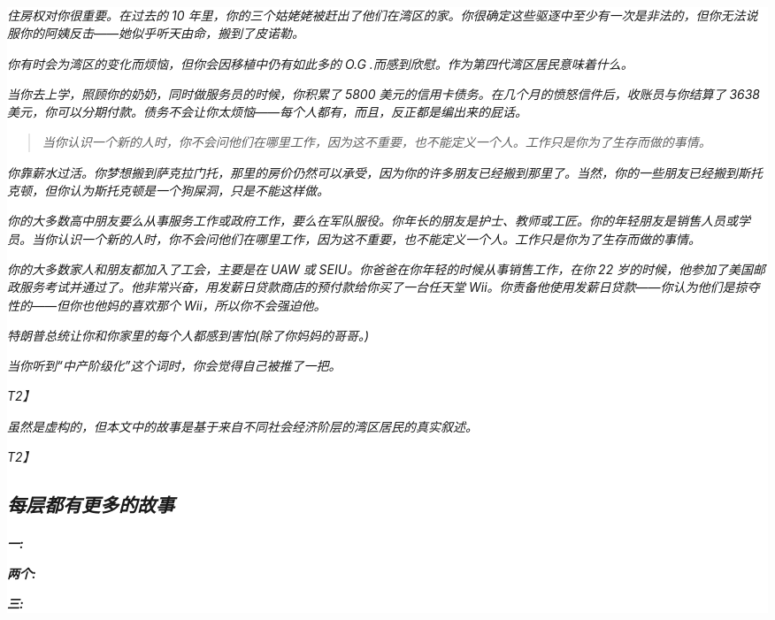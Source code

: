 *住房权对你很重要。在过去的 10 年里，你的三个姑姥姥被赶出了他们在湾区的家。你很确定这些驱逐中至少有一次是非法的，但你无法说服你的阿姨反击——她似乎听天由命，搬到了皮诺勒。*

*你有时会为湾区的变化而烦恼，但你会因移植中仍有如此多的 O.G .而感到欣慰。作为第四代湾区居民意味着什么。*

*当你去上学，照顾你的奶奶，同时做服务员的时候，你积累了 5800 美元的信用卡债务。在几个月的愤怒信件后，收账员与你结算了 3638 美元，你可以分期付款。债务不会让你太烦恼——每个人都有，而且，反正都是编出来的屁话。*

> *当你认识一个新的人时，你不会问他们在哪里工作，因为这不重要，也不能定义一个人。工作只是你为了生存而做的事情。*

*你靠薪水过活。你梦想搬到萨克拉门托，那里的房价仍然可以承受，因为你的许多朋友已经搬到那里了。当然，你的一些朋友已经搬到斯托克顿，但你认为斯托克顿是一个狗屎洞，只是不能这样做。*

*你的大多数高中朋友要么从事服务工作或政府工作，要么在军队服役。你年长的朋友是护士、教师或工匠。你的年轻朋友是销售人员或学员。当你认识一个新的人时，你不会问他们在哪里工作，因为这不重要，也不能定义一个人。工作只是你为了生存而做的事情。*

*你的大多数家人和朋友都加入了工会，主要是在 UAW 或 SEIU。你爸爸在你年轻的时候从事销售工作，在你 22 岁的时候，他参加了美国邮政服务考试并通过了。他非常兴奋，用发薪日贷款商店的预付款给你买了一台任天堂 Wii。你责备他使用发薪日贷款——你认为他们是掠夺性的——但你也他妈的喜欢那个 Wii，所以你不会强迫他。*

*特朗普总统让你和你家里的每个人都感到害怕(除了你妈妈的哥哥。)*

*当你听到“中产阶级化”这个词时，你会觉得自己被推了一把。*



*T2】*

*虽然是虚构的，但本文中的故事是基于来自不同社会经济阶层的湾区居民的真实叙述。*

*T2】*

## *每层都有更多的故事*

***一:***

***两个:***

***三:***